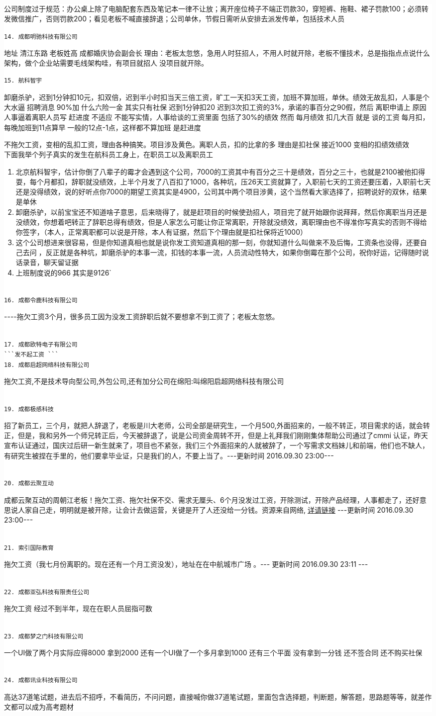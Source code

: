 公司制度过于规范：办公桌上除了电脑配套东西及笔记本一律不让放；离开座位椅子不端正罚款30，穿短裤、拖鞋、裙子罚款100；必须转发微信推广，否则罚款200；看见老板不喊直接辞退；公司单休，节假日需听从安排去派发传单，包括技术人员
```
14. 成都明驰科技有限公司  
```
地址 清江东路 老板姓高 成都婚庆协会副会长  理由：老板太忽悠，急用人时狂招人，不用人时就开除，老板不懂技术，总是指指点点说什么架构，做个企业站需要毛线架构哇，有项目就招人 没项目就开除。
```
15. 航科智宇  
```
卸磨杀驴，迟到1分钟扣10元，扣双倍，迟到半小时扣当天三倍工资，旷工一天扣3天工资，加班不算加班，单休。绩效无故乱扣，人事是个大水逼  招聘消息  90%加  什么六险一金  其实只有社保  迟到1分钟扣20  迟到3次扣工资的3%，承诺的事百分之90假，然后  离职申请上  原因人事逼着离职人员写  赶进度  不适应  不能写实情，人事给谈的工资里面  包括了30%的绩效  然而 每月绩效  扣几大百  就是 谈的工资  每月扣， 每晚加班到11点算早  一般的12点-1点，这样都不算加班  是赶进度

不拖欠工资，变相的乱扣工资，理由各种搞笑。项目涉及黄色。离职人员，扣的比拿的多  理由是扣社保  接近1000  变相的扣绩效绩效  
下面我举个列子真实的发生在航科员工身上，在职员工以及离职员工
1. 北京航科智宇，估计你倒了八辈子的霉才会遇到这个公司，7000的工资其中有百分之三十是绩效，百分之三十，也就是2100被他扣得耍，每个月都扣，辞职就没绩效，上半个月发了八百扣了1000，各种坑，压26天工资就算了，入职前七天的工资还要压着，入职前七天还是没得绩效，说的好听点你7000的期望工资其实是4900，公司其中两个项目涉黄，这个当然看大家选择了，招聘说好的双休，结果是单休 
2. 卸磨杀驴，以前宝宝还不知道啥子意思，后来晓得了，就是赶项目的时候使劲招人，项目完了就开始跟你说拜拜，然后你离职当月还是没绩效，你想着吧转正了辞职总得有绩效，但是人家怎么可能让你正常离职，开除就没绩效，离职理由也不得准你写真实的否则不得给你签字，（本人，正常离职都可以说是开除，本人有证据，然后下个理由就是扣社保将近1000）
3. 这个公司想进来很容易，但是你知道真相也就是说你发工资知道真相的那一刻，你就知道什么叫做来不及后悔，工资条也没得，还要自己去问 ，反正就是各种坑，卸磨杀驴的本事一流，扣钱的本事一流，人员流动性特大，如果你倒霉在那个公司，祝你好运，记得随时说话录音，聊天留证据
4. 上班制度说的966  其实是9126`
```

16. 成都令鹿科技有限公司  
```
----拖欠工资3个月，很多员工因为没发工资辞职后就不要想拿不到工资了；老板太忽悠。
```

17. 成都欧特电子有限公司  
```发不起工资 ```
18. 成都启超网络科技有限公司  
```
拖欠工资,不是技术导向型公司,外包公司,还有加分公司在绵阳:叫绵阳启超网络科技有限公司
```

19. 成都极感科技  
```
招了新员工，三个月，就把人辞退了，老板是川大老师，公司全部是研究生，一个月500,外面招来的，一般不转正，项目需求的话，就会转正，但是，我和另外一个师兄转正后，今天被辞退了，说是公司资金周转不开，但是上礼拜我们刚刚集体帮助公司通过了cmmi 认证，昨天宣布认证通过，国庆过后研一新生就来了，项目也不紧张，我们三个外面招来的人就被辞了，一个写需求文档妹儿和前端，他们也不缺人，有研究生被捏在手里的，他们要拿毕业证，只是我们的人，不要上当了。---更新时间 2016.09.30 23:00---
```

20. 成都云聚互动  
```
成都云聚互动的周朝江老板！拖欠工资、拖欠社保不交、需求无厘头、6个月没发过工资，开除测试，开除产品经理，人事都走了，还好意思说人家自己走，明明就是被开除，让会计去做运营，关键是开了人还没给一分钱。资源来自网络, [详请链接](http://mycd.qq.com/t-24184408-1.htm ) ---更新时间 2016.09.30 23:00---
```

21. 索引国际教育  
```
拖欠工资（我七月份离职的。现在还有一个月工资没发），地址在在中航城市广场 。--- 更新时间 2016.09.30 23:11 ---
```

22. 成都亚弘科技有限责任公司  
```
拖欠工资 经过不到半年，现在在职人员屈指可数
```

23. 成都梦之门科技有限公司  
```
一个UI做了两个月实际应得8000 拿到2000  还有一个UI做了一个多月拿到1000  还有三个平面  没有拿到一分钱  还不签合同  还不购买社保
```

24. 成都讯业科技有限公司  
```
高达37道笔试题，进去后不招呼，不看简历，不问问题，直接喊你做37道笔试题，里面包含选择题，判断题，解答题，思路题等等，就差作文都可以成为高考题材
```
```
